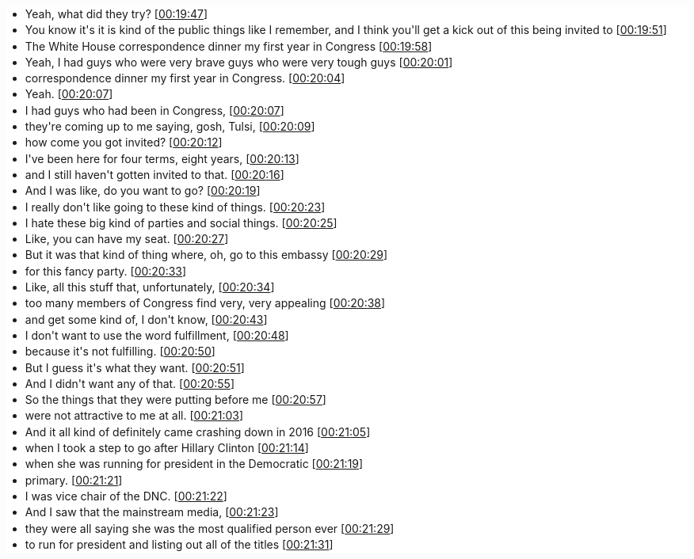 *  Yeah, what did they try? [[00:19:47](https://www.youtube.com/watch?v=QRJjlDE_Nx8&t=1187.64s)]
*  You know it's it is kind of the public things like I remember, and I think you'll get a kick out of this being invited to [[00:19:51](https://www.youtube.com/watch?v=QRJjlDE_Nx8&t=1191.44s)]
*  The White House correspondence dinner my first year in Congress [[00:19:58](https://www.youtube.com/watch?v=QRJjlDE_Nx8&t=1198.1s)]
*  Yeah, I had guys who were very brave guys who were very tough guys [[00:20:01](https://www.youtube.com/watch?v=QRJjlDE_Nx8&t=1201.2s)]
*  correspondence dinner my first year in Congress. [[00:20:04](https://www.youtube.com/watch?v=QRJjlDE_Nx8&t=1204.84s)]
*  Yeah. [[00:20:07](https://www.youtube.com/watch?v=QRJjlDE_Nx8&t=1207.32s)]
*  I had guys who had been in Congress, [[00:20:07](https://www.youtube.com/watch?v=QRJjlDE_Nx8&t=1207.82s)]
*  they're coming up to me saying, gosh, Tulsi, [[00:20:09](https://www.youtube.com/watch?v=QRJjlDE_Nx8&t=1209.9199999999998s)]
*  how come you got invited? [[00:20:12](https://www.youtube.com/watch?v=QRJjlDE_Nx8&t=1212.6799999999998s)]
*  I've been here for four terms, eight years, [[00:20:13](https://www.youtube.com/watch?v=QRJjlDE_Nx8&t=1213.9199999999998s)]
*  and I still haven't gotten invited to that. [[00:20:16](https://www.youtube.com/watch?v=QRJjlDE_Nx8&t=1216.48s)]
*  And I was like, do you want to go? [[00:20:19](https://www.youtube.com/watch?v=QRJjlDE_Nx8&t=1219.1999999999998s)]
*  I really don't like going to these kind of things. [[00:20:23](https://www.youtube.com/watch?v=QRJjlDE_Nx8&t=1223.6799999999998s)]
*  I hate these big kind of parties and social things. [[00:20:25](https://www.youtube.com/watch?v=QRJjlDE_Nx8&t=1225.72s)]
*  Like, you can have my seat. [[00:20:27](https://www.youtube.com/watch?v=QRJjlDE_Nx8&t=1227.9199999999998s)]
*  But it was that kind of thing where, oh, go to this embassy [[00:20:29](https://www.youtube.com/watch?v=QRJjlDE_Nx8&t=1229.52s)]
*  for this fancy party. [[00:20:33](https://www.youtube.com/watch?v=QRJjlDE_Nx8&t=1233.86s)]
*  Like, all this stuff that, unfortunately, [[00:20:34](https://www.youtube.com/watch?v=QRJjlDE_Nx8&t=1234.78s)]
*  too many members of Congress find very, very appealing [[00:20:38](https://www.youtube.com/watch?v=QRJjlDE_Nx8&t=1238.1799999999998s)]
*  and get some kind of, I don't know, [[00:20:43](https://www.youtube.com/watch?v=QRJjlDE_Nx8&t=1243.8999999999999s)]
*  I don't want to use the word fulfillment, [[00:20:48](https://www.youtube.com/watch?v=QRJjlDE_Nx8&t=1248.6999999999998s)]
*  because it's not fulfilling. [[00:20:50](https://www.youtube.com/watch?v=QRJjlDE_Nx8&t=1250.58s)]
*  But I guess it's what they want. [[00:20:51](https://www.youtube.com/watch?v=QRJjlDE_Nx8&t=1251.82s)]
*  And I didn't want any of that. [[00:20:55](https://www.youtube.com/watch?v=QRJjlDE_Nx8&t=1255.86s)]
*  So the things that they were putting before me [[00:20:57](https://www.youtube.com/watch?v=QRJjlDE_Nx8&t=1257.82s)]
*  were not attractive to me at all. [[00:21:03](https://www.youtube.com/watch?v=QRJjlDE_Nx8&t=1263.02s)]
*  And it all kind of definitely came crashing down in 2016 [[00:21:05](https://www.youtube.com/watch?v=QRJjlDE_Nx8&t=1265.82s)]
*  when I took a step to go after Hillary Clinton [[00:21:14](https://www.youtube.com/watch?v=QRJjlDE_Nx8&t=1274.06s)]
*  when she was running for president in the Democratic [[00:21:19](https://www.youtube.com/watch?v=QRJjlDE_Nx8&t=1279.62s)]
*  primary. [[00:21:21](https://www.youtube.com/watch?v=QRJjlDE_Nx8&t=1281.74s)]
*  I was vice chair of the DNC. [[00:21:22](https://www.youtube.com/watch?v=QRJjlDE_Nx8&t=1282.24s)]
*  And I saw that the mainstream media, [[00:21:23](https://www.youtube.com/watch?v=QRJjlDE_Nx8&t=1283.58s)]
*  they were all saying she was the most qualified person ever [[00:21:29](https://www.youtube.com/watch?v=QRJjlDE_Nx8&t=1289.46s)]
*  to run for president and listing out all of the titles [[00:21:31](https://www.youtube.com/watch?v=QRJjlDE_Nx8&t=1291.96s)]